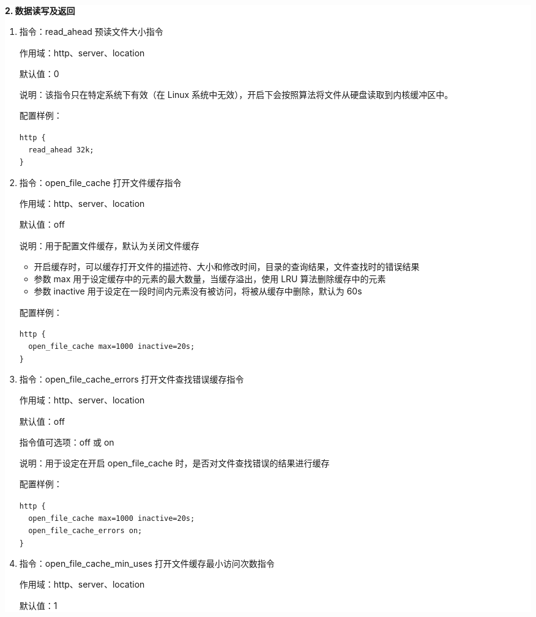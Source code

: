 **2. 数据读写及返回**

1. 指令：read_ahead 预读文件大小指令

   作用域：http、server、location

   默认值：0

   说明：该指令只在特定系统下有效（在 Linux 系统中无效），开启下会按照算法将文件从硬盘读取到内核缓冲区中。

   配置样例：

   ```nginx
   http {
     read_ahead 32k;
   }
   ```

2. 指令：open_file_cache 打开文件缓存指令

   作用域：http、server、location

   默认值：off

   说明：用于配置文件缓存，默认为关闭文件缓存

   - 开启缓存时，可以缓存打开文件的描述符、大小和修改时间，目录的查询结果，文件查找时的错误结果
   - 参数 max 用于设定缓存中的元素的最大数量，当缓存溢出，使用 LRU 算法删除缓存中的元素
   - 参数 inactive 用于设定在一段时间内元素没有被访问，将被从缓存中删除，默认为 60s

   配置样例：

   ```nginx
   http {
     open_file_cache max=1000 inactive=20s;
   }
   ```

3. 指令：open_file_cache_errors 打开文件查找错误缓存指令

   作用域：http、server、location

   默认值：off

   指令值可选项：off 或 on

   说明：用于设定在开启 open_file_cache 时，是否对文件查找错误的结果进行缓存

   配置样例：

   ```nginx
   http {
     open_file_cache max=1000 inactive=20s;
     open_file_cache_errors on;
   }
   ```

4. 指令：open_file_cache_min_uses 打开文件缓存最小访问次数指令

   作用域：http、server、location

   默认值：1
